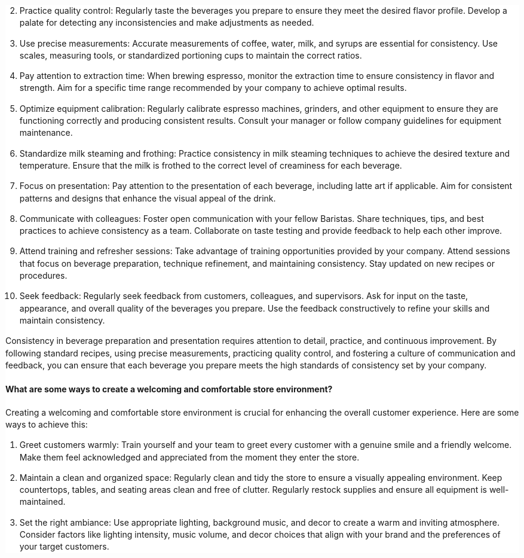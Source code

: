2. Practice quality control: Regularly taste the beverages you prepare to ensure they meet the desired flavor profile. Develop a palate for detecting any inconsistencies and make adjustments as needed.

3. Use precise measurements: Accurate measurements of coffee, water, milk, and syrups are essential for consistency. Use scales, measuring tools, or standardized portioning cups to maintain the correct ratios.

4. Pay attention to extraction time: When brewing espresso, monitor the extraction time to ensure consistency in flavor and strength. Aim for a specific time range recommended by your company to achieve optimal results.

5. Optimize equipment calibration: Regularly calibrate espresso machines, grinders, and other equipment to ensure they are functioning correctly and producing consistent results. Consult your manager or follow company guidelines for equipment maintenance.

6. Standardize milk steaming and frothing: Practice consistency in milk steaming techniques to achieve the desired texture and temperature. Ensure that the milk is frothed to the correct level of creaminess for each beverage.

7. Focus on presentation: Pay attention to the presentation of each beverage, including latte art if applicable. Aim for consistent patterns and designs that enhance the visual appeal of the drink.

8. Communicate with colleagues: Foster open communication with your fellow Baristas. Share techniques, tips, and best practices to achieve consistency as a team. Collaborate on taste testing and provide feedback to help each other improve.

9. Attend training and refresher sessions: Take advantage of training opportunities provided by your company. Attend sessions that focus on beverage preparation, technique refinement, and maintaining consistency. Stay updated on new recipes or procedures.

10. Seek feedback: Regularly seek feedback from customers, colleagues, and supervisors. Ask for input on the taste, appearance, and overall quality of the beverages you prepare. Use the feedback constructively to refine your skills and maintain consistency.

Consistency in beverage preparation and presentation requires attention to detail, practice, and continuous improvement. By following standard recipes, using precise measurements, practicing quality control, and fostering a culture of communication and feedback, you can ensure that each beverage you prepare meets the high standards of consistency set by your company.


#### What are some ways to create a welcoming and comfortable store environment?

Creating a welcoming and comfortable store environment is crucial for enhancing the overall customer experience. Here are some ways to achieve this:

1. Greet customers warmly: Train yourself and your team to greet every customer with a genuine smile and a friendly welcome. Make them feel acknowledged and appreciated from the moment they enter the store.

2. Maintain a clean and organized space: Regularly clean and tidy the store to ensure a visually appealing environment. Keep countertops, tables, and seating areas clean and free of clutter. Regularly restock supplies and ensure all equipment is well-maintained.

3. Set the right ambiance: Use appropriate lighting, background music, and decor to create a warm and inviting atmosphere. Consider factors like lighting intensity, music volume, and decor choices that align with your brand and the preferences of your target customers.
